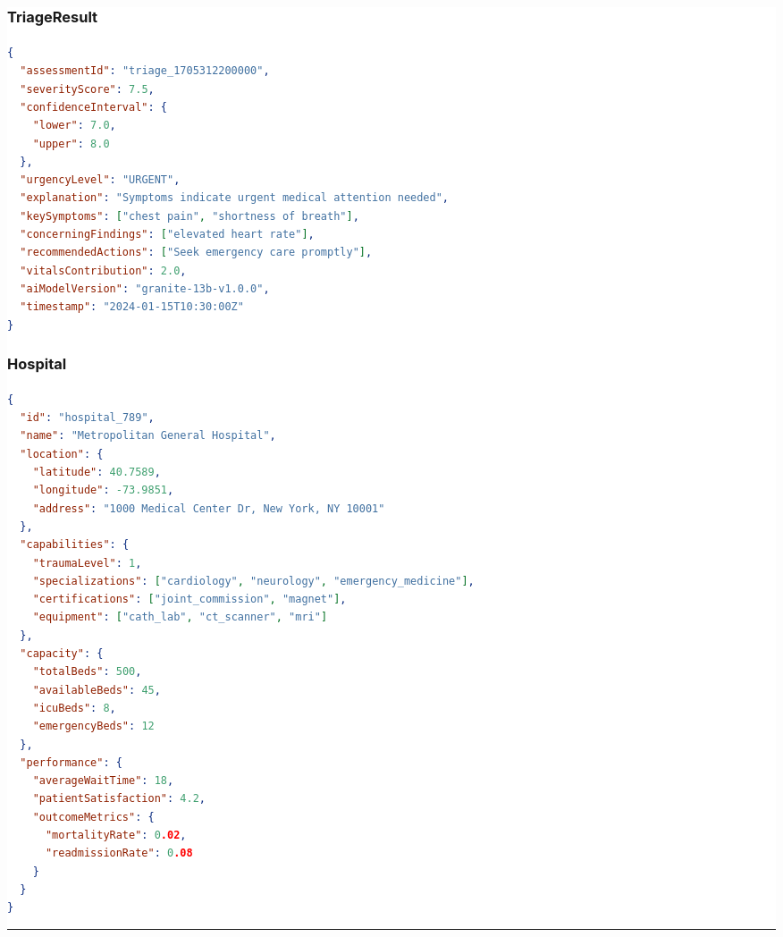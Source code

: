 ### TriageResult

```json
{
  "assessmentId": "triage_1705312200000",
  "severityScore": 7.5,
  "confidenceInterval": {
    "lower": 7.0,
    "upper": 8.0
  },
  "urgencyLevel": "URGENT",
  "explanation": "Symptoms indicate urgent medical attention needed",
  "keySymptoms": ["chest pain", "shortness of breath"],
  "concerningFindings": ["elevated heart rate"],
  "recommendedActions": ["Seek emergency care promptly"],
  "vitalsContribution": 2.0,
  "aiModelVersion": "granite-13b-v1.0.0",
  "timestamp": "2024-01-15T10:30:00Z"
}
```

### Hospital

```json
{
  "id": "hospital_789",
  "name": "Metropolitan General Hospital",
  "location": {
    "latitude": 40.7589,
    "longitude": -73.9851,
    "address": "1000 Medical Center Dr, New York, NY 10001"
  },
  "capabilities": {
    "traumaLevel": 1,
    "specializations": ["cardiology", "neurology", "emergency_medicine"],
    "certifications": ["joint_commission", "magnet"],
    "equipment": ["cath_lab", "ct_scanner", "mri"]
  },
  "capacity": {
    "totalBeds": 500,
    "availableBeds": 45,
    "icuBeds": 8,
    "emergencyBeds": 12
  },
  "performance": {
    "averageWaitTime": 18,
    "patientSatisfaction": 4.2,
    "outcomeMetrics": {
      "mortalityRate": 0.02,
      "readmissionRate": 0.08
    }
  }
}
```

---
